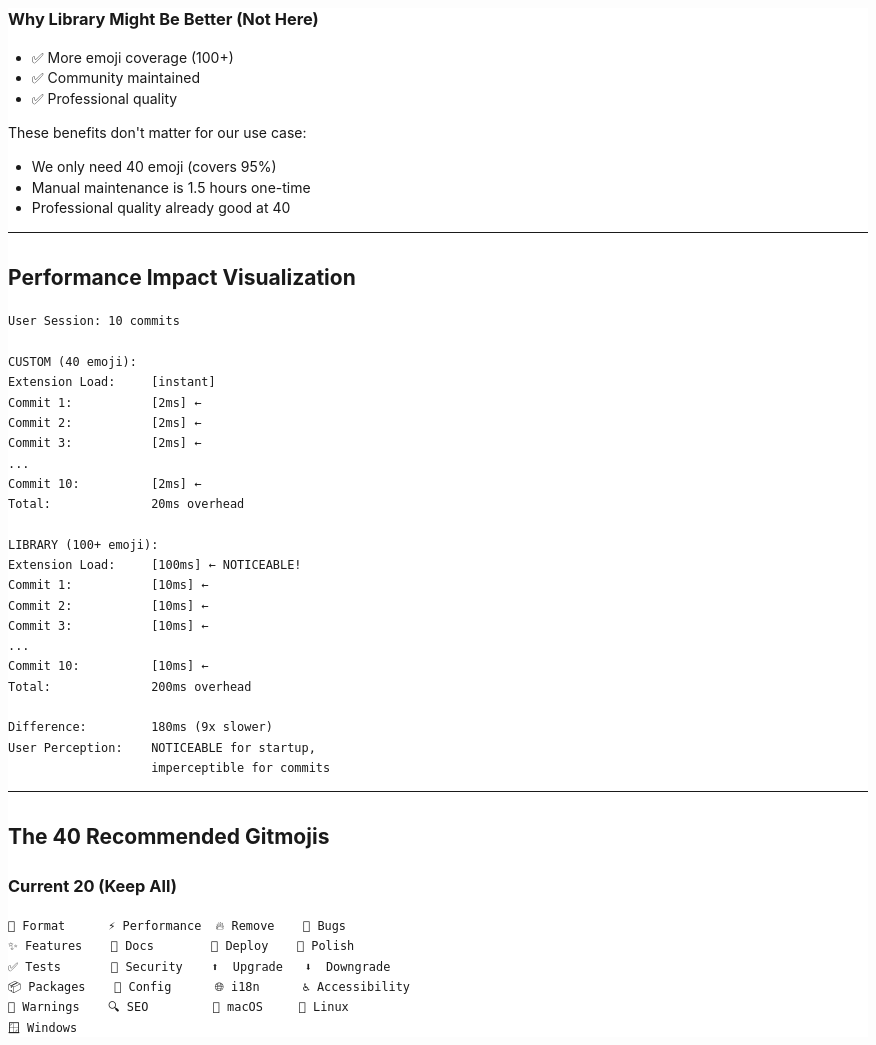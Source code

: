 ### Why Library Might Be Better (Not Here)

- ✅ More emoji coverage (100+)
- ✅ Community maintained
- ✅ Professional quality

These benefits don't matter for our use case:
- We only need 40 emoji (covers 95%)
- Manual maintenance is 1.5 hours one-time
- Professional quality already good at 40

---

## Performance Impact Visualization

```
User Session: 10 commits

CUSTOM (40 emoji):
Extension Load:     [instant]
Commit 1:           [2ms] ←
Commit 2:           [2ms] ←
Commit 3:           [2ms] ←
...
Commit 10:          [2ms] ←
Total:              20ms overhead

LIBRARY (100+ emoji):
Extension Load:     [100ms] ← NOTICEABLE!
Commit 1:           [10ms] ←
Commit 2:           [10ms] ←
Commit 3:           [10ms] ←
...
Commit 10:          [10ms] ←
Total:              200ms overhead

Difference:         180ms (9x slower)
User Perception:    NOTICEABLE for startup,
                    imperceptible for commits
```

---

## The 40 Recommended Gitmojis

### Current 20 (Keep All)
```
🎨 Format      ⚡ Performance  🔥 Remove    🐛 Bugs
✨ Features    📝 Docs        🚀 Deploy    💅 Polish
✅ Tests       🔐 Security    ⬆️  Upgrade   ⬇️  Downgrade
📦 Packages    🔧 Config      🌐 i18n      ♿ Accessibility
🚨 Warnings    🔍 SEO         🍎 macOS     🐧 Linux
🪟 Windows
```
